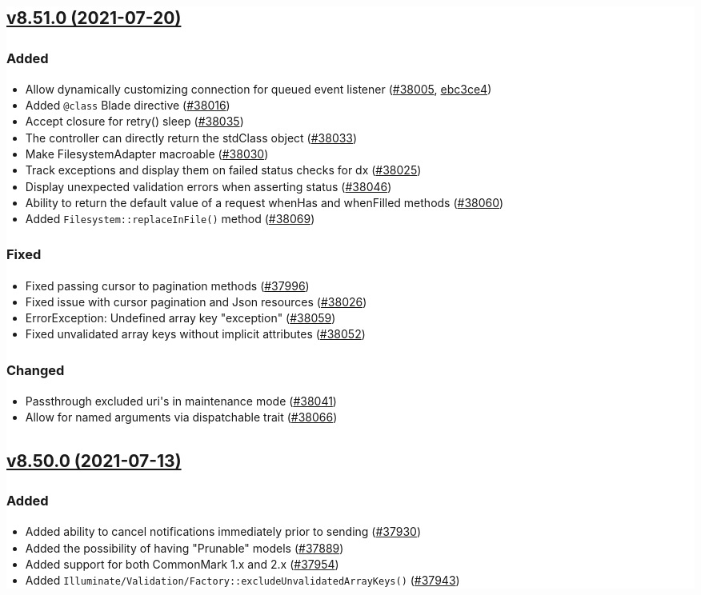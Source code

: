 
## [v8.51.0 (2021-07-20)](https://github.com/laravel/framework/compare/v8.50.0...v8.51.0)

### Added
- Allow dynamically customizing connection for queued event listener ([#38005](https://github.com/laravel/framework/pull/38005), [ebc3ce4](https://github.com/laravel/framework/commit/ebc3ce49fb99e85fc2b5695fd9d88b95429bc5a0))
- Added `@class` Blade directive ([#38016](https://github.com/laravel/framework/pull/38016))
- Accept closure for retry() sleep ([#38035](https://github.com/laravel/framework/pull/38035))
- The controller can directly return the stdClass object ([#38033](https://github.com/laravel/framework/pull/38033))
- Make FilesystemAdapter macroable ([#38030](https://github.com/laravel/framework/pull/38030))
- Track exceptions and display them on failed status checks for dx ([#38025](https://github.com/laravel/framework/pull/38025))
- Display unexpected validation errors when asserting status ([#38046](https://github.com/laravel/framework/pull/38046))
- Ability to return the default value of a request whenHas and whenFilled methods ([#38060](https://github.com/laravel/framework/pull/38060))
- Added `Filesystem::replaceInFile()` method ([#38069](https://github.com/laravel/framework/pull/38069))

### Fixed
- Fixed passing cursor to pagination methods ([#37996](https://github.com/laravel/framework/pull/37996))
- Fixed issue with cursor pagination and Json resources ([#38026](https://github.com/laravel/framework/pull/38026))
- ErrorException: Undefined array key "exception" ([#38059](https://github.com/laravel/framework/pull/38059))
- Fixed unvalidated array keys without implicit attributes ([#38052](https://github.com/laravel/framework/pull/38052))

### Changed
- Passthrough excluded uri's in maintenance mode ([#38041](https://github.com/laravel/framework/pull/38041))
- Allow for named arguments via dispatchable trait ([#38066](https://github.com/laravel/framework/pull/38066))


## [v8.50.0 (2021-07-13)](https://github.com/laravel/framework/compare/v8.49.2...v8.50.0)

### Added
- Added ability to cancel notifications immediately prior to sending ([#37930](https://github.com/laravel/framework/pull/37930))
- Added the possibility of having "Prunable" models ([#37889](https://github.com/laravel/framework/pull/37889))
- Added support for both CommonMark 1.x and 2.x ([#37954](https://github.com/laravel/framework/pull/37954))
- Added `Illuminate/Validation/Factory::excludeUnvalidatedArrayKeys()` ([#37943](https://github.com/laravel/framework/pull/37943))
